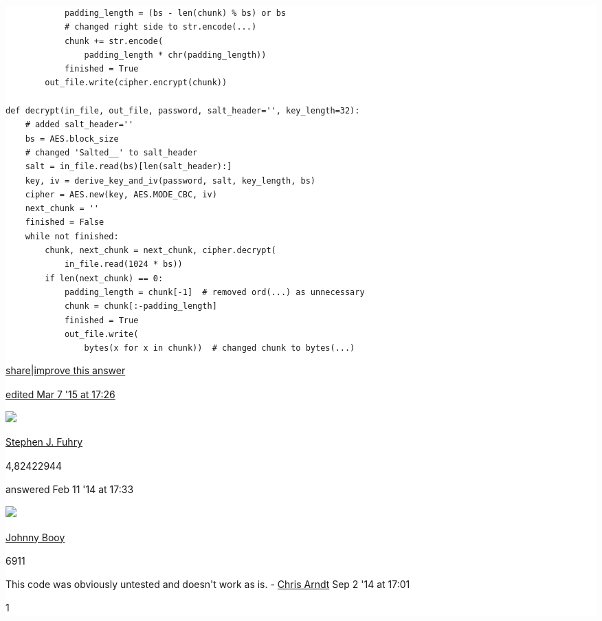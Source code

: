                 padding_length = (bs - len(chunk) % bs) or bs
                # changed right side to str.encode(...)
                chunk += str.encode(
                    padding_length * chr(padding_length))
                finished = True
            out_file.write(cipher.encrypt(chunk))
    
    def decrypt(in_file, out_file, password, salt_header='', key_length=32):
        # added salt_header=''
        bs = AES.block_size
        # changed 'Salted__' to salt_header
        salt = in_file.read(bs)[len(salt_header):]
        key, iv = derive_key_and_iv(password, salt, key_length, bs)
        cipher = AES.new(key, AES.MODE_CBC, iv)
        next_chunk = ''
        finished = False
        while not finished:
            chunk, next_chunk = next_chunk, cipher.decrypt(
                in_file.read(1024 * bs))
            if len(next_chunk) == 0:
                padding_length = chunk[-1]  # removed ord(...) as unnecessary
                chunk = chunk[:-padding_length]
                finished = True 
                out_file.write(
                    bytes(x for x in chunk))  # changed chunk to bytes(...)
    

[share](/a/21708946)|[improve this answer](/posts/21708946/edit)

[edited Mar 7 '15 at 17:26](/posts/21708946/revisions)

![](https://www.gravatar.com/avatar/12b88d84c8da1100cf27a691778b419a?s=32&d=identicon&r=PG)

[Stephen J. Fuhry](/users/111033/stephen-j-fuhry)

4,82422944

answered Feb 11 '14 at 17:33

![](https://www.gravatar.com/avatar/58c4de158ad70bbf6473325933ef2419?s=32&d=identicon&r=PG)

[Johnny Booy](/users/3298340/johnny-booy)

6911

  
 

This code was obviously untested and doesn't work as is. - [Chris Arndt](/users/390275/chris-arndt) Sep 2 '14 at 17:01

1

